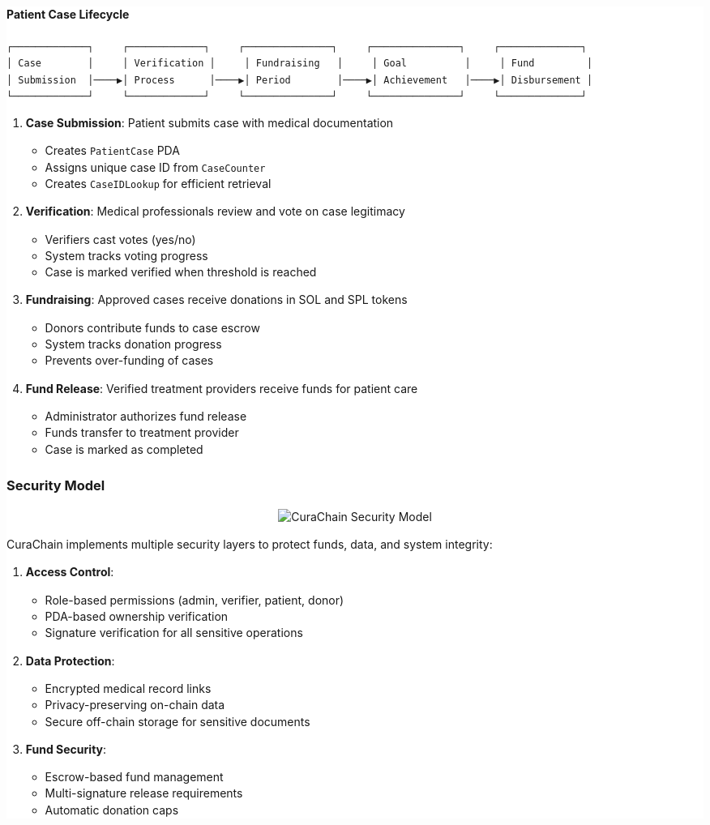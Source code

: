 #### Patient Case Lifecycle

```
┌─────────────┐     ┌─────────────┐     ┌───────────────┐     ┌───────────────┐     ┌──────────────┐
│ Case        │     │ Verification │     │ Fundraising   │     │ Goal          │     │ Fund         │
│ Submission  │────▶│ Process      │────▶│ Period        │────▶│ Achievement   │────▶│ Disbursement │
└─────────────┘     └─────────────┘     └───────────────┘     └───────────────┘     └──────────────┘
```

1. **Case Submission**: Patient submits case with medical documentation
   - Creates `PatientCase` PDA
   - Assigns unique case ID from `CaseCounter`
   - Creates `CaseIDLookup` for efficient retrieval

2. **Verification**: Medical professionals review and vote on case legitimacy
   - Verifiers cast votes (yes/no)
   - System tracks voting progress
   - Case is marked verified when threshold is reached

3. **Fundraising**: Approved cases receive donations in SOL and SPL tokens
   - Donors contribute funds to case escrow
   - System tracks donation progress
   - Prevents over-funding of cases

4. **Fund Release**: Verified treatment providers receive funds for patient care
   - Administrator authorizes fund release
   - Funds transfer to treatment provider
   - Case is marked as completed

### Security Model

<div align="center">
  <img src="https://via.placeholder.com/800x400.png?text=CuraChain+Security+Model" alt="CuraChain Security Model" width="80%"/>
</div>

CuraChain implements multiple security layers to protect funds, data, and system integrity:

1. **Access Control**:
   - Role-based permissions (admin, verifier, patient, donor)
   - PDA-based ownership verification
   - Signature verification for all sensitive operations

2. **Data Protection**:
   - Encrypted medical record links
   - Privacy-preserving on-chain data
   - Secure off-chain storage for sensitive documents

3. **Fund Security**:
   - Escrow-based fund management
   - Multi-signature release requirements
   - Automatic donation caps
